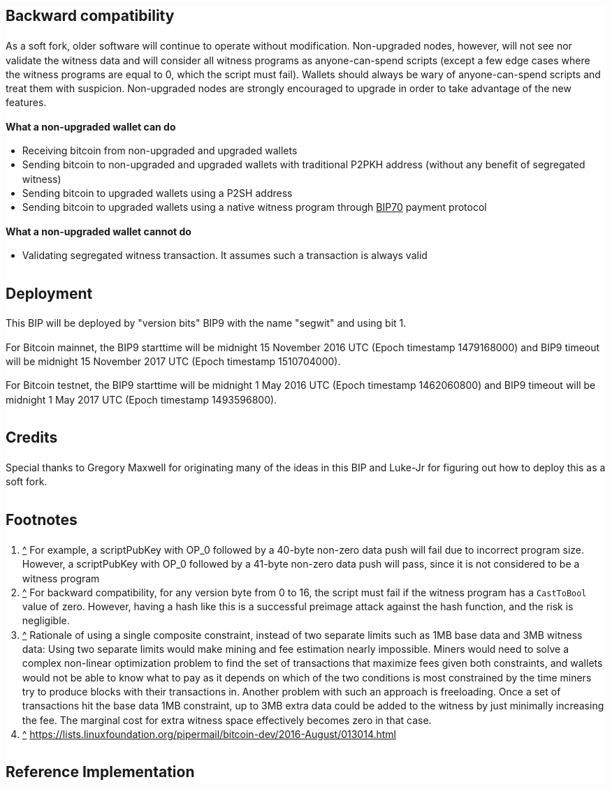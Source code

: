 <h2> Backward compatibility </h2>


As a soft fork, older software will continue to operate without modification.  Non-upgraded nodes, however, will not see nor validate the witness data and will consider all witness programs as anyone-can-spend scripts (except a few edge cases where the witness programs are equal to 0, which the script must fail). Wallets should always be wary of anyone-can-spend scripts and treat them with suspicion. Non-upgraded nodes are strongly encouraged to upgrade in order to take advantage of the new features.

**What a non-upgraded wallet can do**

*  Receiving bitcoin from non-upgraded and upgraded wallets
*  Sending bitcoin to non-upgraded and upgraded wallets with traditional P2PKH address (without any benefit of segregated witness)
*  Sending bitcoin to upgraded wallets using a P2SH address
*  Sending bitcoin to upgraded wallets using a native witness program through <a href="/70" target="_blank">BIP70</a> payment protocol


**What a non-upgraded wallet cannot do**

*  Validating segregated witness transaction. It assumes such a transaction is always valid


<h2> Deployment </h2>


This BIP will be deployed by "version bits" BIP9 with the name "segwit" and using bit 1.

For Bitcoin mainnet, the BIP9 starttime will be midnight 15 November 2016 UTC (Epoch timestamp 1479168000) and BIP9 timeout will be midnight 15 November 2017 UTC (Epoch timestamp 1510704000).

For Bitcoin testnet, the BIP9 starttime will be midnight 1 May 2016 UTC (Epoch timestamp 1462060800) and BIP9 timeout will be midnight 1 May 2017 UTC (Epoch timestamp 1493596800).

<h2> Credits </h2>


Special thanks to Gregory Maxwell for originating many of the ideas in this BIP and Luke-Jr for figuring out how to deploy this as a soft fork.

<h2> Footnotes </h2>


1. [^](#cite_ref_1) For example, a scriptPubKey with OP_0 followed by a 40-byte non-zero data push will fail due to incorrect program size. However, a scriptPubKey with OP_0 followed by a 41-byte non-zero data push will pass, since it is not considered to be a witness program
2. [^](#cite_ref_2) For backward compatibility, for any version byte from 0 to 16, the script must fail if the witness program has a `CastToBool` value of zero. However, having a hash like this is a successful preimage attack against the hash function, and the risk is negligible.
3. [^](#cite_ref_3) Rationale of using a single composite constraint, instead of two separate limits such as 1MB base data and 3MB witness data: Using two separate limits would make mining and fee estimation nearly impossible. Miners would need to solve a complex non-linear optimization problem to find the set of transactions that maximize fees given both constraints, and wallets would not be able to know what to pay as it depends on which of the two conditions is most constrained by the time miners try to produce blocks with their transactions in. Another problem with such an approach is freeloading. Once a set of transactions hit the base data 1MB constraint, up to 3MB extra data could be added to the witness by just minimally increasing the fee. The marginal cost for extra witness space effectively becomes zero in that case.
4. [^](#cite_ref_4) https://lists.linuxfoundation.org/pipermail/bitcoin-dev/2016-August/013014.html
<h2> Reference Implementation </h2>
